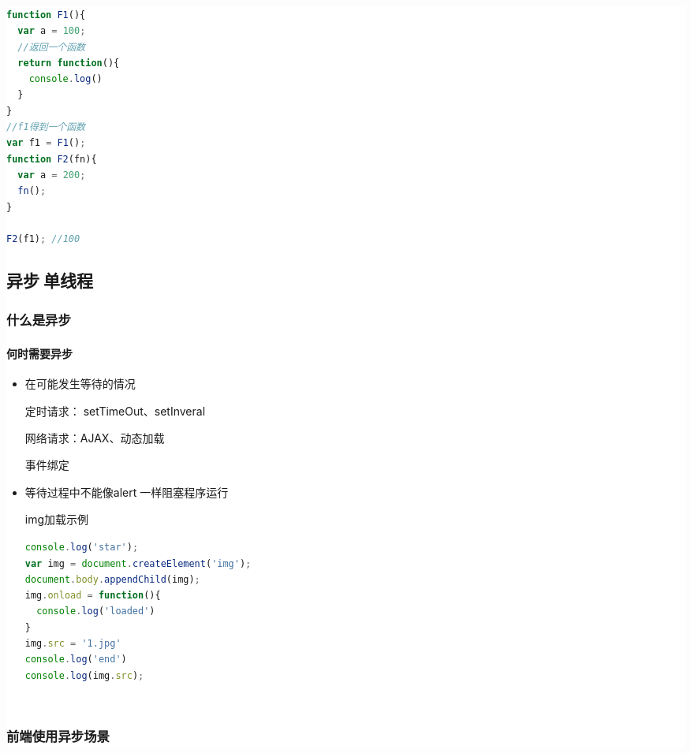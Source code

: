 ```js
function F1(){
  var a = 100;
  //返回一个函数
  return function(){
    console.log()
  }
}
//f1得到一个函数
var f1 = F1();
function F2(fn){
  var a = 200;
  fn();
}

F2(f1); //100


```



## 异步 单线程

### 什么是异步

#### 何时需要异步

- 在可能发生等待的情况

  定时请求： setTimeOut、setInveral

  网络请求：AJAX、动态<img>加载

  事件绑定

- 等待过程中不能像alert 一样阻塞程序运行

  img加载示例

  ```js
  console.log('star');
  var img = document.createElement('img');
  document.body.appendChild(img);
  img.onload = function(){
    console.log('loaded')
  }
  img.src = '1.jpg'
  console.log('end')
  console.log(img.src);
  ```

  ​

### 前端使用异步场景
